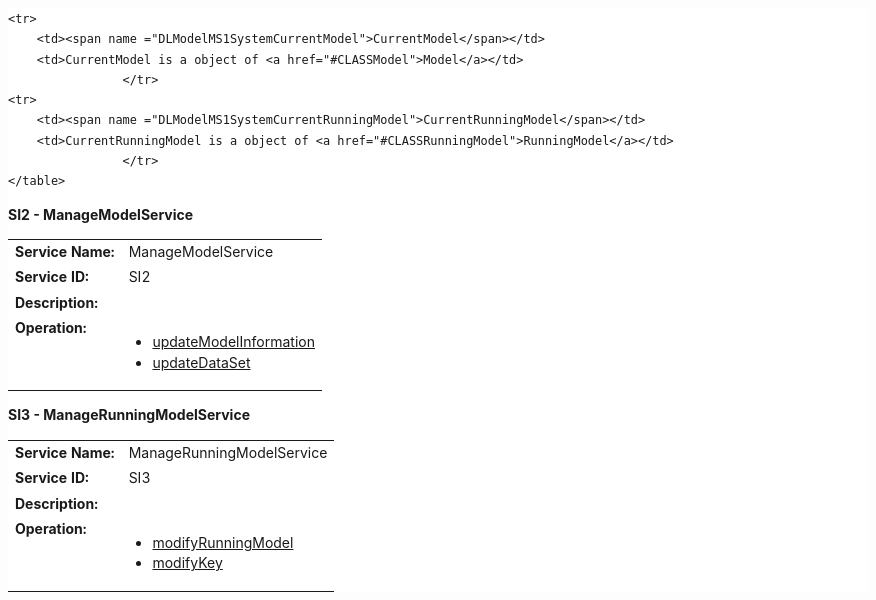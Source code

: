 	<tr>
		<td><span name ="DLModelMS1SystemCurrentModel">CurrentModel</span></td>
		<td>CurrentModel is a object of <a href="#CLASSModel">Model</a></td>
					</tr>
	<tr>
		<td><span name ="DLModelMS1SystemCurrentRunningModel">CurrentRunningModel</span></td>
		<td>CurrentRunningModel is a object of <a href="#CLASSRunningModel">RunningModel</a></td>
					</tr>
	</table>

<b>SI2 - ManageModelService</b>
<table>
	<tr>
		<td><b>Service Name:</b></td>
		<td><span name ="SERVICEManageModelService">ManageModelService</span></td>
	</tr>
	<tr>
		<td><b>Service ID:</b></td>
		<td>SI2</td>
	</tr>
	<tr>
		<td><b>Description:</b></td>
		<td></td>
	</tr>
	<tr>
		<td><b>Operation:</b></td>
	<td><ul><li><a href="#OPupdateModelInformation">updateModelInformation</a></li><li><a href="#OPupdateDataSet">updateDataSet</a></li></ul></td>
	</tr>
	</table>

<b>SI3 - ManageRunningModelService</b>
<table>
	<tr>
		<td><b>Service Name:</b></td>
		<td><span name ="SERVICEManageRunningModelService">ManageRunningModelService</span></td>
	</tr>
	<tr>
		<td><b>Service ID:</b></td>
		<td>SI3</td>
	</tr>
	<tr>
		<td><b>Description:</b></td>
		<td></td>
	</tr>
	<tr>
		<td><b>Operation:</b></td>
	<td><ul><li><a href="#OPmodifyRunningModel">modifyRunningModel</a></li><li><a href="#OPmodifyKey">modifyKey</a></li></ul></td>
	</tr>
	</table>

